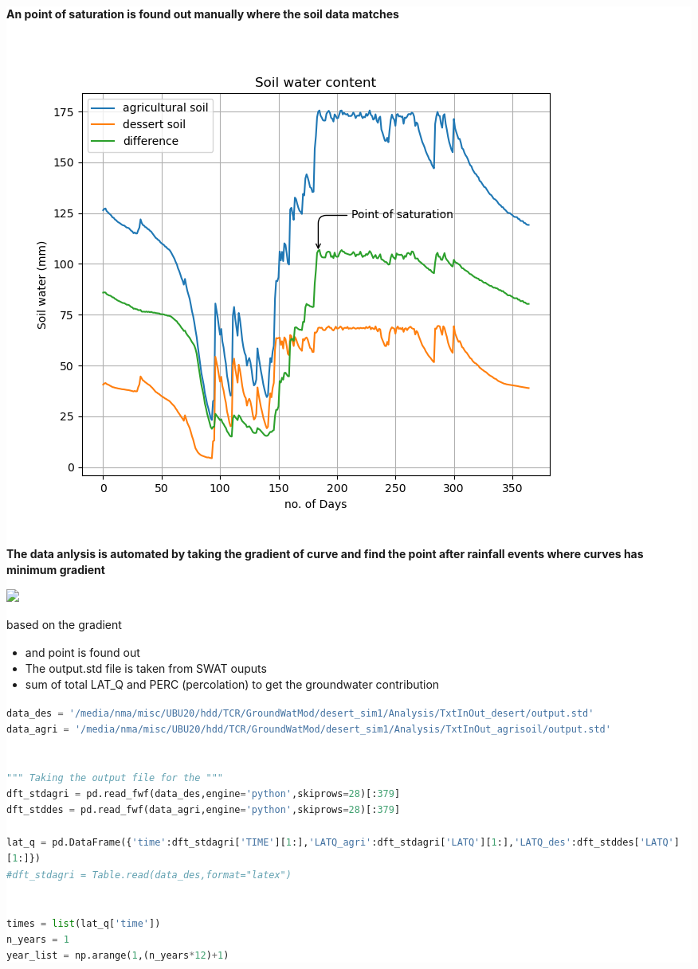 **An point of saturation is found out manually where the soil data matches**

![](2ndplot.png)

**The data anlysis is automated by taking the gradient of curve and find the point after rainfall events where curves has minimum gradient**


![](data_anal.png)

based on the gradient 
- and point is found out 
- The output.std file is taken from SWAT ouputs
- sum of total LAT_Q and PERC (percolation) to get the groundwater contribution

```python
data_des = '/media/nma/misc/UBU20/hdd/TCR/GroundWatMod/desert_sim1/Analysis/TxtInOut_desert/output.std'
data_agri = '/media/nma/misc/UBU20/hdd/TCR/GroundWatMod/desert_sim1/Analysis/TxtInOut_agrisoil/output.std'


""" Taking the output file for the """
dft_stdagri = pd.read_fwf(data_des,engine='python',skiprows=28)[:379]
dft_stddes = pd.read_fwf(data_agri,engine='python',skiprows=28)[:379]

lat_q = pd.DataFrame({'time':dft_stdagri['TIME'][1:],'LATQ_agri':dft_stdagri['LATQ'][1:],'LATQ_des':dft_stddes['LATQ'][1:]})
#dft_stdagri = Table.read(data_des,format="latex")


times = list(lat_q['time'])
n_years = 1
year_list = np.arange(1,(n_years*12)+1)
```